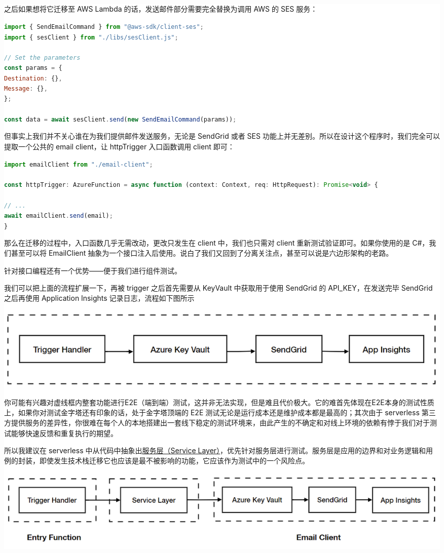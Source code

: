 之后如果想将它迁移至 AWS Lambda 的话，发送邮件部分需要完全替换为调用 AWS 的 SES 服务：

 ```javascript
import { SendEmailCommand } from "@aws-sdk/client-ses";
import { sesClient } from "./libs/sesClient.js";
 
// Set the parameters
const params = {
 Destination: {},
 Message: {},
};
 
const data = await sesClient.send(new SendEmailCommand(params));
 ```

但事实上我们并不关心谁在为我们提供邮件发送服务，无论是 SendGrid 或者 SES 功能上并无差别。所以在设计这个程序时，我们完全可以提取一个公共的 email client，让 httpTrigger 入口函数调用 client 即可：

```javascript
import emailClient from "./email-client";
 
const httpTrigger: AzureFunction = async function (context: Context, req: HttpRequest): Promise<void> {
 
// ...
await emailClient.send(email);
}
```

那么在迁移的过程中，入口函数几乎无需改动，更改只发生在 client 中，我们也只需对 client 重新测试验证即可。如果你使用的是 C#，我们甚至可以将 EmailClient 抽象为一个接口注入后使用。说白了我们又回到了分离关注点，甚至可以说是六边形架构的老路。

针对接口编程还有一个优势——便于我们进行组件测试。

我们可以把上面的流程扩展一下，再被 trigger 之后首先需要从 KeyVault 中获取用于使用 SendGrid 的 API_KEY，在发送完毕 SendGrid 之后再使用 Application Insights 记录日志，流程如下图所示

![](../images/careful-with-serverless/e2e-test.png)


你可能有兴趣对虚线框内整套功能进行E2E（端到端）测试，这并非无法实现，但是难且代价极大。它的难首先体现在E2E本身的测试性质上，如果你对测试金字塔还有印象的话，处于金字塔顶端的 E2E 测试无论是运行成本还是维护成本都是最高的；其次由于 serverless 第三方提供服务的差异性，你很难在每个人的本地搭建出一套线下稳定的测试环境来，由此产生的不确定和对线上环境的依赖有悖于我们对于测试能够快速反馈和重复执行的期望。

所以我建议在 serverless 中从代码中抽象出[服务层（Service Layer）](https://martinfowler.com/eaaCatalog/serviceLayer.html)，优先针对服务层进行测试。服务层是应用的边界和对业务逻辑和用例的封装，即使发生技术栈迁移它也应该是最不被影响的功能，它应该作为测试中的一个风险点。

![](../images/careful-with-serverless/component-test.png)
